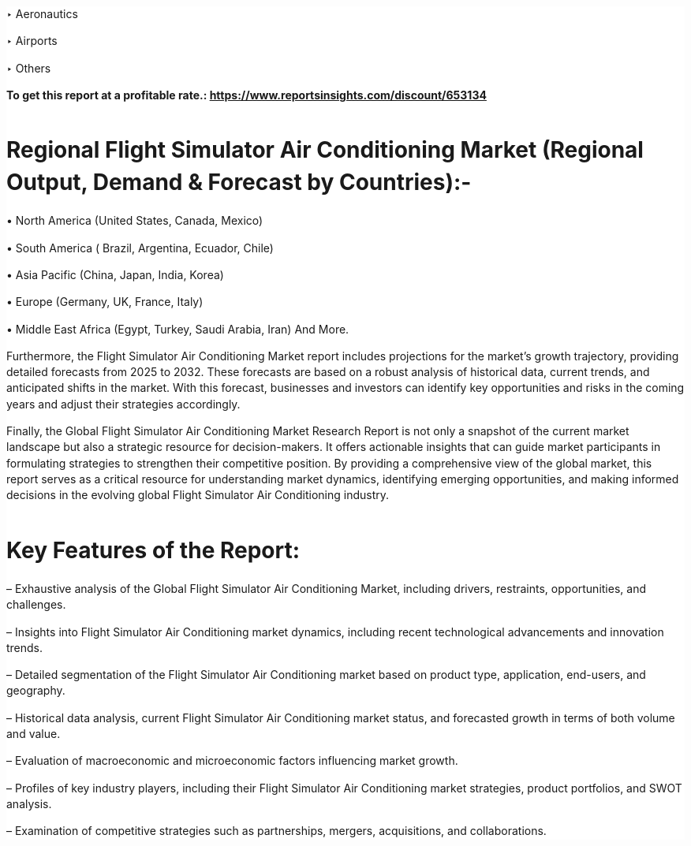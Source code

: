 ‣ Aeronautics

‣ Airports

‣ Others

<strong>To get this report at a profitable rate.: <a href=https://www.reportsinsights.com/discount/653134>https://www.reportsinsights.com/discount/653134</a></strong>

# <strong>Regional Flight Simulator Air Conditioning Market (Regional Output, Demand &amp; Forecast by Countries):-</strong>

• North America (United States, Canada, Mexico)

• South America ( Brazil, Argentina, Ecuador, Chile)

• Asia Pacific (China, Japan, India, Korea)

• Europe (Germany, UK, France, Italy)

• Middle East Africa (Egypt, Turkey, Saudi Arabia, Iran) And More.

Furthermore, the Flight Simulator Air Conditioning Market report includes projections for the market’s growth trajectory, providing detailed forecasts from 2025 to 2032. These forecasts are based on a robust analysis of historical data, current trends, and anticipated shifts in the market. With this forecast, businesses and investors can identify key opportunities and risks in the coming years and adjust their strategies accordingly.

Finally, the Global Flight Simulator Air Conditioning Market Research Report is not only a snapshot of the current market landscape but also a strategic resource for decision-makers. It offers actionable insights that can guide market participants in formulating strategies to strengthen their competitive position. By providing a comprehensive view of the global market, this report serves as a critical resource for understanding market dynamics, identifying emerging opportunities, and making informed decisions in the evolving global Flight Simulator Air Conditioning industry.

# <strong>Key Features of the Report:</strong>

– Exhaustive analysis of the Global Flight Simulator Air Conditioning Market, including drivers, restraints, opportunities, and challenges.

– Insights into Flight Simulator Air Conditioning market dynamics, including recent technological advancements and innovation trends.

– Detailed segmentation of the Flight Simulator Air Conditioning market based on product type, application, end-users, and geography.

– Historical data analysis, current Flight Simulator Air Conditioning market status, and forecasted growth in terms of both volume and value.

– Evaluation of macroeconomic and microeconomic factors influencing market growth.

– Profiles of key industry players, including their Flight Simulator Air Conditioning market strategies, product portfolios, and SWOT analysis.

– Examination of competitive strategies such as partnerships, mergers, acquisitions, and collaborations.
